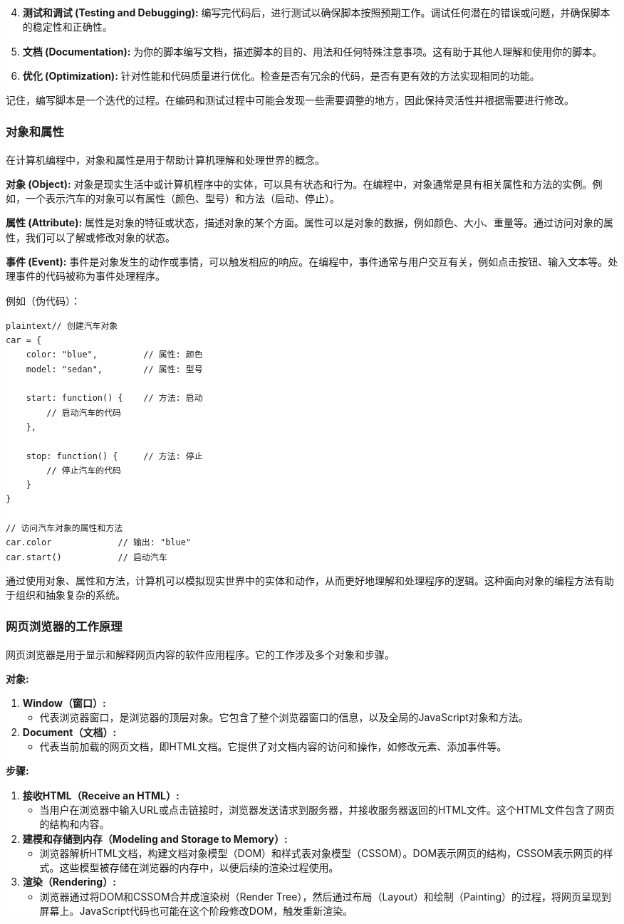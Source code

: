    

4. **测试和调试 (Testing and Debugging):** 编写完代码后，进行测试以确保脚本按照预期工作。调试任何潜在的错误或问题，并确保脚本的稳定性和正确性。

5. **文档 (Documentation):** 为你的脚本编写文档，描述脚本的目的、用法和任何特殊注意事项。这有助于其他人理解和使用你的脚本。

6. **优化 (Optimization):** 针对性能和代码质量进行优化。检查是否有冗余的代码，是否有更有效的方法实现相同的功能。

记住，编写脚本是一个迭代的过程。在编码和测试过程中可能会发现一些需要调整的地方，因此保持灵活性并根据需要进行修改。

### 对象和属性

在计算机编程中，对象和属性是用于帮助计算机理解和处理世界的概念。

**对象 (Object):** 对象是现实生活中或计算机程序中的实体，可以具有状态和行为。在编程中，对象通常是具有相关属性和方法的实例。例如，一个表示汽车的对象可以有属性（颜色、型号）和方法（启动、停止）。

**属性 (Attribute):** 属性是对象的特征或状态，描述对象的某个方面。属性可以是对象的数据，例如颜色、大小、重量等。通过访问对象的属性，我们可以了解或修改对象的状态。

**事件 (Event):** 事件是对象发生的动作或事情，可以触发相应的响应。在编程中，事件通常与用户交互有关，例如点击按钮、输入文本等。处理事件的代码被称为事件处理程序。

例如（伪代码）：

```plaintext
plaintext// 创建汽车对象
car = {
    color: "blue",         // 属性: 颜色
    model: "sedan",        // 属性: 型号

    start: function() {    // 方法: 启动
        // 启动汽车的代码
    },

    stop: function() {     // 方法: 停止
        // 停止汽车的代码
    }
}

// 访问汽车对象的属性和方法
car.color             // 输出: "blue"
car.start()           // 启动汽车
```

通过使用对象、属性和方法，计算机可以模拟现实世界中的实体和动作，从而更好地理解和处理程序的逻辑。这种面向对象的编程方法有助于组织和抽象复杂的系统。

### 网页浏览器的工作原理

网页浏览器是用于显示和解释网页内容的软件应用程序。它的工作涉及多个对象和步骤。

**对象:**

1. **Window（窗口）:**
   - 代表浏览器窗口，是浏览器的顶层对象。它包含了整个浏览器窗口的信息，以及全局的JavaScript对象和方法。
2. **Document（文档）:**
   - 代表当前加载的网页文档，即HTML文档。它提供了对文档内容的访问和操作，如修改元素、添加事件等。

**步骤:**

1. **接收HTML（Receive an HTML）:**
   - 当用户在浏览器中输入URL或点击链接时，浏览器发送请求到服务器，并接收服务器返回的HTML文件。这个HTML文件包含了网页的结构和内容。
2. **建模和存储到内存（Modeling and Storage to Memory）:**
   - 浏览器解析HTML文档，构建文档对象模型（DOM）和样式表对象模型（CSSOM）。DOM表示网页的结构，CSSOM表示网页的样式。这些模型被存储在浏览器的内存中，以便后续的渲染过程使用。
3. **渲染（Rendering）:**
   - 浏览器通过将DOM和CSSOM合并成渲染树（Render Tree），然后通过布局（Layout）和绘制（Painting）的过程，将网页呈现到屏幕上。JavaScript代码也可能在这个阶段修改DOM，触发重新渲染。
